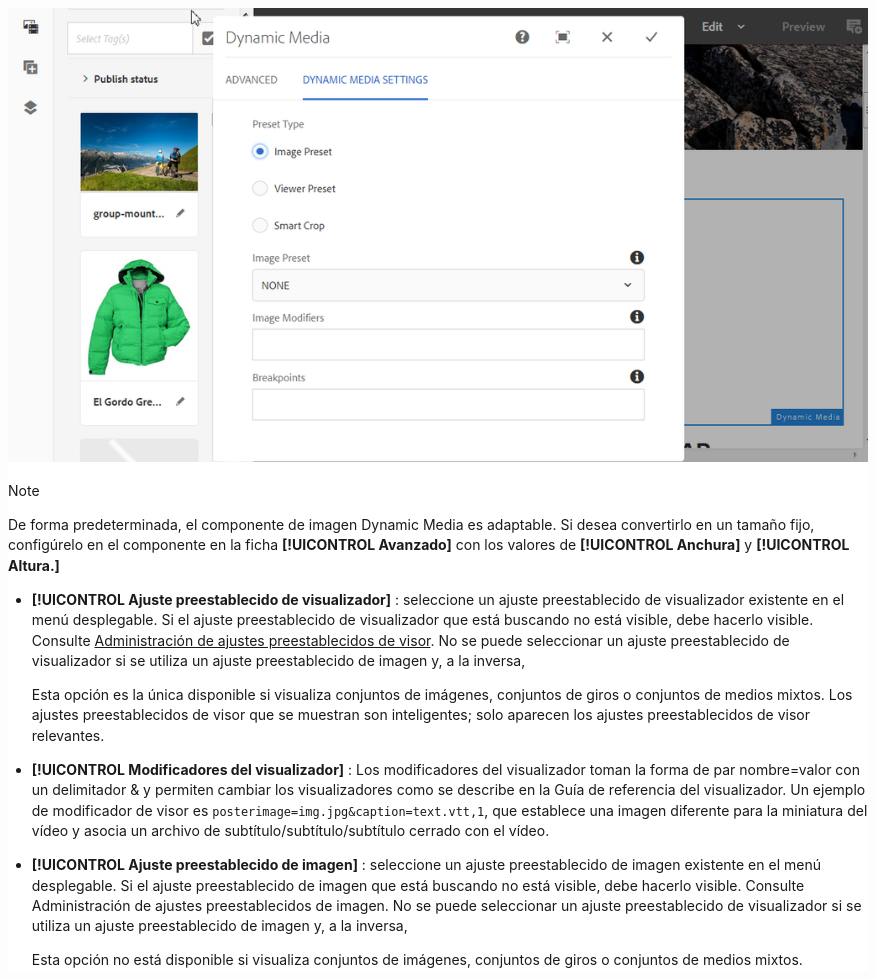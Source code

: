 ![dm-settings-image-preset](assets/dm-settings-image-preset.png)

>[!NOTE]
>
>De forma predeterminada, el componente de imagen Dynamic Media es adaptable. Si desea convertirlo en un tamaño fijo, configúrelo en el componente en la ficha **[!UICONTROL Avanzado]** con los valores de **[!UICONTROL Anchura]** y **[!UICONTROL Altura.]**

* **[!UICONTROL Ajuste preestablecido de visualizador]** : seleccione un ajuste preestablecido de visualizador existente en el menú desplegable. Si el ajuste preestablecido de visualizador que está buscando no está visible, debe hacerlo visible. Consulte [Administración de ajustes preestablecidos de visor](/help/assets/managing-viewer-presets.md). No se puede seleccionar un ajuste preestablecido de visualizador si se utiliza un ajuste preestablecido de imagen y, a la inversa,

   Esta opción es la única disponible si visualiza conjuntos de imágenes, conjuntos de giros o conjuntos de medios mixtos. Los ajustes preestablecidos de visor que se muestran son inteligentes; solo aparecen los ajustes preestablecidos de visor relevantes.

* **[!UICONTROL Modificadores del visualizador]** : Los modificadores del visualizador toman la forma de par nombre=valor con un delimitador &amp; y permiten cambiar los visualizadores como se describe en la Guía de referencia del visualizador. Un ejemplo de modificador de visor es `posterimage=img.jpg&caption=text.vtt,1`, que establece una imagen diferente para la miniatura del vídeo y asocia un archivo de subtítulo/subtítulo/subtítulo cerrado con el vídeo.

* **[!UICONTROL Ajuste preestablecido de imagen]** : seleccione un ajuste preestablecido de imagen existente en el menú desplegable. Si el ajuste preestablecido de imagen que está buscando no está visible, debe hacerlo visible. Consulte Administración de ajustes preestablecidos de imagen. No se puede seleccionar un ajuste preestablecido de visualizador si se utiliza un ajuste preestablecido de imagen y, a la inversa,

   Esta opción no está disponible si visualiza conjuntos de imágenes, conjuntos de giros o conjuntos de medios mixtos.
